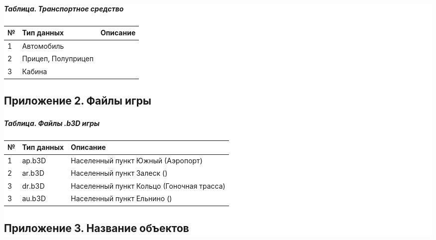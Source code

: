  ##### Таблица. Транспортное средство
| № | Тип данных   | Описание                                |
| :-- | :----------- | :------------------------------------ | 
| 1   | Автомобиль  |                                     |
| 2   | Прицеп, Полуприцеп  |                                     |
| 3   | Кабина  |                                     |

## Приложение 2. Файлы игры

 ##### Таблица. Файлы .b3D игры
| № | Тип данных   | Описание                                 |
| :-- | :--------- | :--------------------------------------- | 
| 1   | ap.b3D     |  Населенный пункт Южный (Аэропорт)|
| 2   | ar.b3D     |  Населенный пункт Залеск ()|
| 3   | dr.b3D     |  Населенный пункт Кольцо (Гоночная трасса)|
| 3   | au.b3D     |  Населенный пункт Ельнино ()|

## Приложение 3. Название объектов